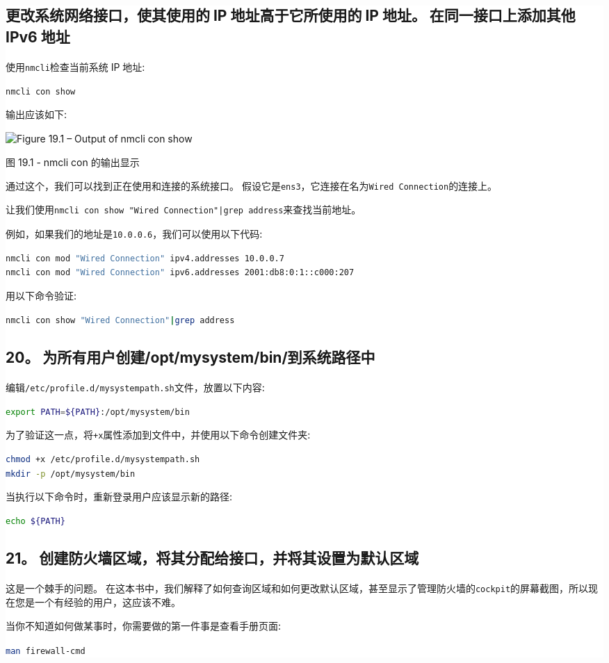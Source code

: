 ## 更改系统网络接口，使其使用的 IP 地址高于它所使用的 IP 地址。 在同一接口上添加其他 IPv6 地址

使用`nmcli`检查当前系统 IP 地址:

```sh
nmcli con show 
```

输出应该如下:

![Figure 19.1 – Output of nmcli con show ](Images/B16799_19_001.jpg)

图 19.1 - nmcli con 的输出显示

通过这个，我们可以找到正在使用和连接的系统接口。 假设它是`ens3`，它连接在名为`Wired Connection`的连接上。

让我们使用`nmcli con show "Wired Connection"|grep address`来查找当前地址。

例如，如果我们的地址是`10.0.0.6`，我们可以使用以下代码:

```sh
nmcli con mod "Wired Connection" ipv4.addresses 10.0.0.7
nmcli con mod "Wired Connection" ipv6.addresses 2001:db8:0:1::c000:207
```

用以下命令验证:

```sh
nmcli con show "Wired Connection"|grep address
```

## 20。 为所有用户创建/opt/mysystem/bin/到系统路径中

编辑`/etc/profile.d/mysystempath.sh`文件，放置以下内容:

```sh
export PATH=${PATH}:/opt/mysystem/bin
```

为了验证这一点，将`+x`属性添加到文件中，并使用以下命令创建文件夹:

```sh
chmod +x /etc/profile.d/mysystempath.sh
mkdir -p /opt/mysystem/bin
```

当执行以下命令时，重新登录用户应该显示新的路径:

```sh
echo ${PATH}
```

## 21。 创建防火墙区域，将其分配给接口，并将其设置为默认区域

这是一个棘手的问题。 在这本书中，我们解释了如何查询区域和如何更改默认区域，甚至显示了管理防火墙的`cockpit`的屏幕截图，所以现在您是一个有经验的用户，这应该不难。

当你不知道如何做某事时，你需要做的第一件事是查看手册页面:

```sh
man firewall-cmd
```

